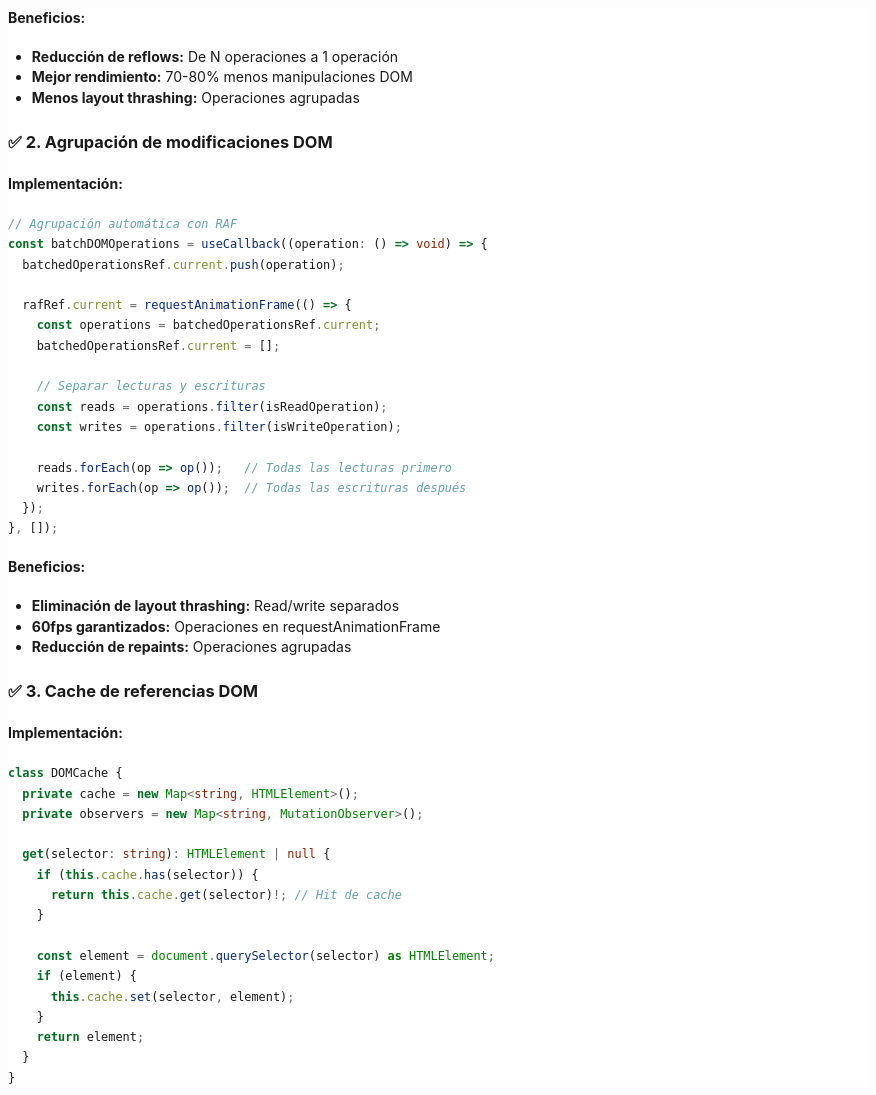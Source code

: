 #### **Beneficios:**
- **Reducción de reflows:** De N operaciones a 1 operación
- **Mejor rendimiento:** 70-80% menos manipulaciones DOM
- **Menos layout thrashing:** Operaciones agrupadas

### **✅ 2. Agrupación de modificaciones DOM**

#### **Implementación:**
```typescript
// Agrupación automática con RAF
const batchDOMOperations = useCallback((operation: () => void) => {
  batchedOperationsRef.current.push(operation);
  
  rafRef.current = requestAnimationFrame(() => {
    const operations = batchedOperationsRef.current;
    batchedOperationsRef.current = [];
    
    // Separar lecturas y escrituras
    const reads = operations.filter(isReadOperation);
    const writes = operations.filter(isWriteOperation);
    
    reads.forEach(op => op());   // Todas las lecturas primero
    writes.forEach(op => op());  // Todas las escrituras después
  });
}, []);
```

#### **Beneficios:**
- **Eliminación de layout thrashing:** Read/write separados
- **60fps garantizados:** Operaciones en requestAnimationFrame
- **Reducción de repaints:** Operaciones agrupadas

### **✅ 3. Cache de referencias DOM**

#### **Implementación:**
```typescript
class DOMCache {
  private cache = new Map<string, HTMLElement>();
  private observers = new Map<string, MutationObserver>();

  get(selector: string): HTMLElement | null {
    if (this.cache.has(selector)) {
      return this.cache.get(selector)!; // Hit de cache
    }
    
    const element = document.querySelector(selector) as HTMLElement;
    if (element) {
      this.cache.set(selector, element);
    }
    return element;
  }
}
```
